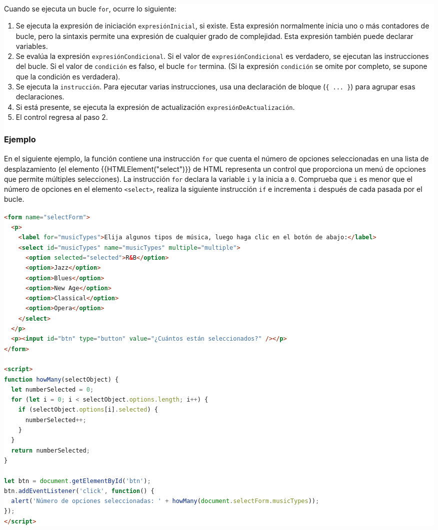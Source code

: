 Cuando se ejecuta un bucle `for`, ocurre lo siguiente:

1. Se ejecuta la expresión de iniciación `expresiónInicial`, si existe. Esta expresión normalmente inicia uno o más contadores de bucle, pero la sintaxis permite una expresión de cualquier grado de complejidad. Esta expresión también puede declarar variables.
2. Se evalúa la expresión `expresiónCondicional`. Si el valor de `expresiónCondicional` es verdadero, se ejecutan las instrucciones del bucle. Si el valor de `condición` es falso, el bucle `for` termina. (Si la expresión `condición` se omite por completo, se supone que la condición es verdadera).
3. Se ejecuta la `instrucción`. Para ejecutar varias instrucciones, usa una declaración de bloque (`{ ... }`) para agrupar esas declaraciones.
4. Si está presente, se ejecuta la expresión de actualización `expresiónDeActualización`.
5. El control regresa al paso 2.

### Ejemplo

En el siguiente ejemplo, la función contiene una instrucción `for` que cuenta el número de opciones seleccionadas en una lista de desplazamiento (el elemento {{HTMLElement("select")}} de HTML representa un control que proporciona un menú de opciones que permite múltiples selecciones). La instrucción `for` declara la variable `i` y la inicia a `0`. Comprueba que `i` es menor que el número de opciones en el elemento `<select>`, realiza la siguiente instrucción `if` e incrementa `i` después de cada pasada por el bucle.

```html
<form name="selectForm">
  <p>
    <label for="musicTypes">Elija algunos tipos de música, luego haga clic en el botón de abajo:</label>
    <select id="musicTypes" name="musicTypes" multiple="multiple">
      <option selected="selected">R&B</option>
      <option>Jazz</option>
      <option>Blues</option>
      <option>New Age</option>
      <option>Classical</option>
      <option>Opera</option>
    </select>
  </p>
  <p><input id="btn" type="button" value="¿Cuántos están seleccionados?" /></p>
</form>

<script>
function howMany(selectObject) {
  let numberSelected = 0;
  for (let i = 0; i < selectObject.options.length; i++) {
    if (selectObject.options[i].selected) {
      numberSelected++;
    }
  }
  return numberSelected;
}

let btn = document.getElementById('btn');
btn.addEventListener('click', function() {
  alert('Número de opciones seleccionadas: ' + howMany(document.selectForm.musicTypes));
});
</script>
```
